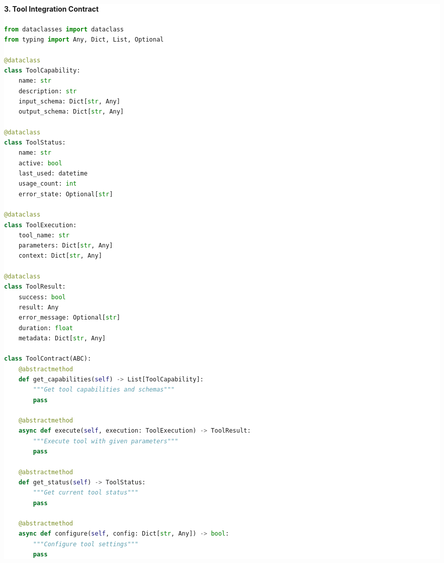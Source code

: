 #### 3. Tool Integration Contract
```python
from dataclasses import dataclass
from typing import Any, Dict, List, Optional

@dataclass
class ToolCapability:
    name: str
    description: str
    input_schema: Dict[str, Any]
    output_schema: Dict[str, Any]

@dataclass
class ToolStatus:
    name: str
    active: bool
    last_used: datetime
    usage_count: int
    error_state: Optional[str]

@dataclass
class ToolExecution:
    tool_name: str
    parameters: Dict[str, Any]
    context: Dict[str, Any]

@dataclass
class ToolResult:
    success: bool
    result: Any
    error_message: Optional[str]
    duration: float
    metadata: Dict[str, Any]

class ToolContract(ABC):
    @abstractmethod
    def get_capabilities(self) -> List[ToolCapability]:
        """Get tool capabilities and schemas"""
        pass
    
    @abstractmethod
    async def execute(self, execution: ToolExecution) -> ToolResult:
        """Execute tool with given parameters"""
        pass
    
    @abstractmethod
    def get_status(self) -> ToolStatus:
        """Get current tool status"""
        pass
    
    @abstractmethod
    async def configure(self, config: Dict[str, Any]) -> bool:
        """Configure tool settings"""
        pass
```
